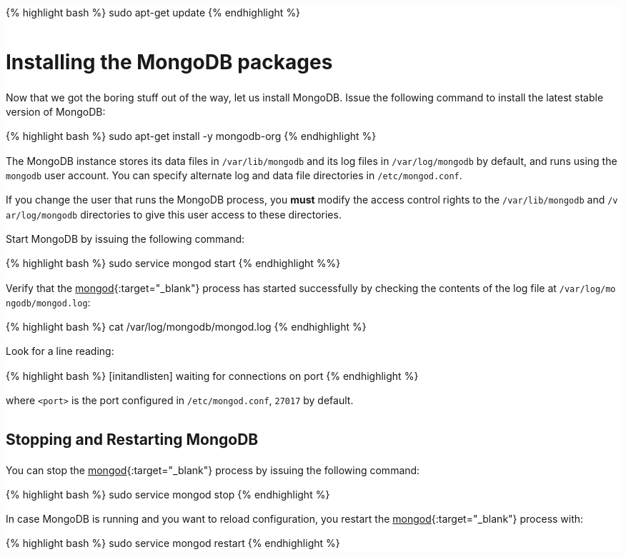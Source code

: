 {% highlight bash %}
sudo apt-get update
{% endhighlight %}

# Installing the MongoDB packages
Now that we got the boring stuff out of the way, let us install MongoDB. Issue the following command to install the latest stable version of MongoDB:

{% highlight bash %}
sudo apt-get install -y mongodb-org
{% endhighlight %}

The MongoDB instance stores its data files in `/var/lib/mongodb` and its log files in `/var/log/mongodb` by default, and runs using the 
`mongodb` user account. You can specify alternate log and data file directories in `/etc/mongod.conf`.

If you change the user that runs the MongoDB process, you **must** modify the access control rights to the `/var/lib/mongodb` and 
`/var/log/mongodb` directories to give this user access to these directories.

Start MongoDB by issuing the following command:

{% highlight bash %}
sudo service mongod start
{% endhighlight %%}

Verify that the [mongod][]{:target="_blank"} process has started successfully by checking the contents of the log file at
`/var/log/mongodb/mongod.log`:

{% highlight bash %}
cat /var/log/mongodb/mongod.log
{% endhighlight %}

Look for a line reading:

{% highlight bash %}
[initandlisten] waiting for connections on port <port>
{% endhighlight %}

where `<port>` is the port configured in `/etc/mongod.conf`, `27017` by default.

## Stopping and Restarting MongoDB
You can stop the [mongod][]{:target="_blank"} process by issuing the following command:

{% highlight bash %}
sudo service mongod stop
{% endhighlight %}

In case MongoDB is running and you want to reload configuration, you restart the [mongod][]{:target="_blank"} process with:

{% highlight bash %}
sudo service mongod restart
{% endhighlight %}


[MongoDB]: https://www.mongodb.com/what-is-mongodb
[mongod]: https://docs.mongodb.com/master/reference/program/mongod/#bin.mongod
[Ubuntu]: https://www.ubuntu.com/server
[UFW]: https://help.ubuntu.com/lts/serverguide/firewall.html
[GPG]: https://en.wikipedia.org/wiki/GNU_Privacy_Guard
